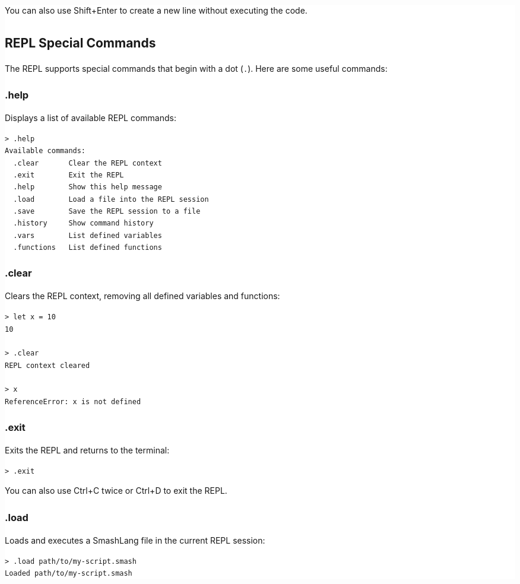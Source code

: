You can also use Shift+Enter to create a new line without executing the code.

## REPL Special Commands

The REPL supports special commands that begin with a dot (`.`). Here are some useful commands:

### .help

Displays a list of available REPL commands:

```
> .help
Available commands:
  .clear       Clear the REPL context
  .exit        Exit the REPL
  .help        Show this help message
  .load        Load a file into the REPL session
  .save        Save the REPL session to a file
  .history     Show command history
  .vars        List defined variables
  .functions   List defined functions
```

### .clear

Clears the REPL context, removing all defined variables and functions:

```
> let x = 10
10

> .clear
REPL context cleared

> x
ReferenceError: x is not defined
```

### .exit

Exits the REPL and returns to the terminal:

```
> .exit
```

You can also use Ctrl+C twice or Ctrl+D to exit the REPL.

### .load

Loads and executes a SmashLang file in the current REPL session:

```
> .load path/to/my-script.smash
Loaded path/to/my-script.smash
```

